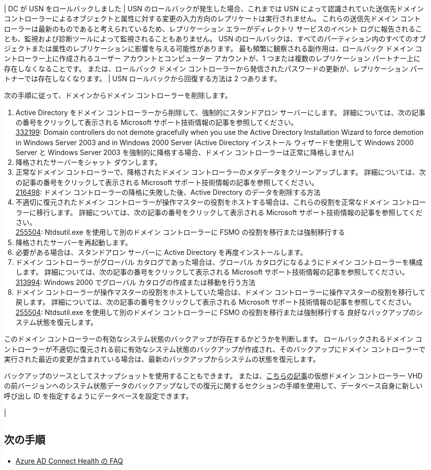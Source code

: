 | DC が USN をロールバックしました | USN のロールバックが発生した場合、これまでは USN によって認識されていた送信先ドメイン コントローラーによるオブジェクトと属性に対する変更の入力方向のレプリケートは実行されません。 これらの送信先ドメイン コントローラーは最新のものであると考えられているため、レプリケーション エラーがディレクトリ サービスのイベント ログに報告されることも、監視および診断ツールによって監視されることもありません。 USN のロールバックは、すべてのパーティション内のすべてのオブジェクトまたは属性のレプリケーションに影響を与える可能性があります。 最も頻繁に観察される副作用は、ロールバック ドメイン コントローラー上に作成されるユーザー アカウントとコンピューター アカウントが、1 つまたは複数のレプリケーション パートナー上に存在しなくなることです。 または、ロールバック ドメイン コントローラーから発信されたパスワードの更新が、レプリケーション パートナーでは存在しなくなります。 | USN ロールバックから回復する方法は 2 つあります。 <p>次の手順に従って、ドメインからドメイン コントローラーを削除します。 <ol type="1"><li>Active Directory をドメイン コントローラーから削除して、強制的にスタンドアロン サーバーにします。 詳細については、次の記事の番号をクリックして表示される Microsoft サポート技術情報の記事を参照してください。 <br><a href="https://support.microsoft.com/kb/332199">332199</a>: Domain controllers do not demote gracefully when you use the Active Directory Installation Wizard to force demotion in Windows Server 2003 and in Windows 2000 Server (Active Directory インストール ウィザードを使用して Windows 2000 Server と Windows Server 2003 を強制的に降格する場合、ドメイン コントローラーは正常に降格しません) </li> <li>降格されたサーバーをシャット ダウンします。</li> <li>正常なドメイン コントローラーで、降格されたドメイン コントローラーのメタデータをクリーンアップします。 詳細については、次の記事の番号をクリックして表示される Microsoft サポート技術情報の記事を参照してください。 <br><a href="https://support.microsoft.com/kb/216498">216498</a>: ドメイン コントローラーの降格に失敗した後、Active Directory のデータを削除する方法</li> <li>不適切に復元されたドメイン コントローラーが操作マスターの役割をホストする場合は、これらの役割を正常なドメイン コントローラーに移行します。 詳細については、次の記事の番号をクリックして表示される Microsoft サポート技術情報の記事を参照してください。 <br><a href="https://support.microsoft.com/kb/255504">255504</a>: Ntdsutil.exe を使用して別のドメイン コントローラーに FSMO の役割を移行または強制移行する</li> <li>降格されたサーバーを再起動します。</li> <li>必要がある場合は、スタンドアロン サーバーに Active Directory を再度インストールします。</li> <li>ドメイン コントローラーがグローバル カタログであった場合は、グローバル カタログになるようにドメイン コントローラーを構成します。 詳細については、次の記事の番号をクリックして表示される Microsoft サポート技術情報の記事を参照してください。 <br><a href="https://support.microsoft.com/kb/313994">313994</a>: Windows 2000 でグローバル カタログの作成または移動を行う方法</li> <li>ドメイン コントローラーが操作マスターの役割をホストしていた場合は、ドメイン コントローラーに操作マスターの役割を移行して戻します。 詳細については、次の記事の番号をクリックして表示される Microsoft サポート技術情報の記事を参照してください。 <br><a href="https://support.microsoft.com/kb/255504">255504</a>: Ntdsutil.exe を使用して別のドメイン コントローラーに FSMO の役割を移行または強制移行する 良好なバックアップのシステム状態を復元します。</li></ol></p> <p>このドメイン コントローラーの有効なシステム状態のバックアップが存在するかどうかを判断します。 ロールバックされるドメイン コントローラーが不適切に復元される前に有効なシステム状態のバックアップが作成され、そのバックアップにドメイン コントローラーで実行された最近の変更が含まれている場合は、最新のバックアップからシステムの状態を復元します。</p> <p>バックアップのソースとしてスナップショットを使用することもできます。 または、<a href="http://technet.microsoft.com/library/dd363545(WS.10).aspx">こちらの記事</a>の仮想ドメイン コントローラー VHD の前バージョンへのシステム状態データのバックアップなしでの復元に関するセクションの手順を使用して、データベース自身に新しい呼び出し ID を指定するようにデータベースを設定できます。</p></p> |









## <a name="next-steps"></a>次の手順
* [Azure AD Connect Health の FAQ](active-directory-aadconnect-health-faq.md)
